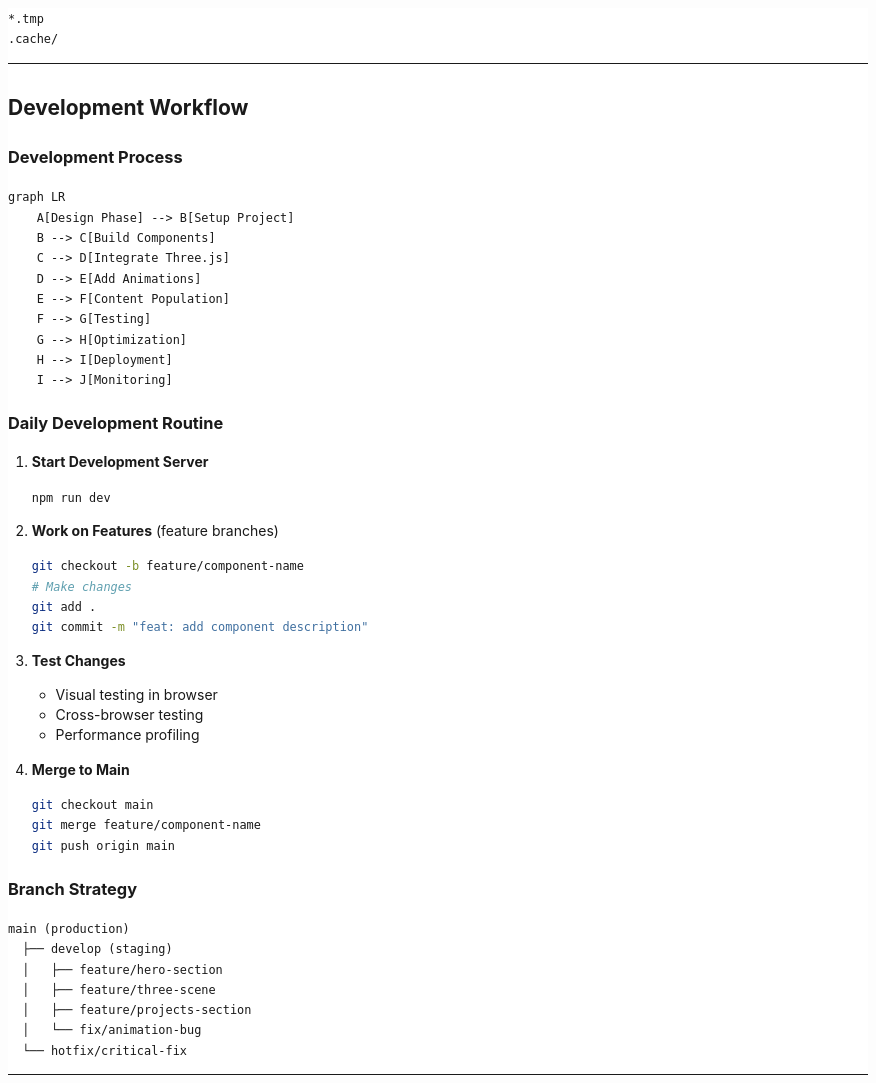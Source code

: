 ```
*.tmp
.cache/
```

---

## Development Workflow

### Development Process

```mermaid
graph LR
    A[Design Phase] --> B[Setup Project]
    B --> C[Build Components]
    C --> D[Integrate Three.js]
    D --> E[Add Animations]
    E --> F[Content Population]
    F --> G[Testing]
    G --> H[Optimization]
    H --> I[Deployment]
    I --> J[Monitoring]
```

### Daily Development Routine

1. **Start Development Server**
   ```bash
   npm run dev
   ```

2. **Work on Features** (feature branches)
   ```bash
   git checkout -b feature/component-name
   # Make changes
   git add .
   git commit -m "feat: add component description"
   ```

3. **Test Changes**
   - Visual testing in browser
   - Cross-browser testing
   - Performance profiling

4. **Merge to Main**
   ```bash
   git checkout main
   git merge feature/component-name
   git push origin main
   ```

### Branch Strategy

```
main (production)
  ├── develop (staging)
  │   ├── feature/hero-section
  │   ├── feature/three-scene
  │   ├── feature/projects-section
  │   └── fix/animation-bug
  └── hotfix/critical-fix
```

---
